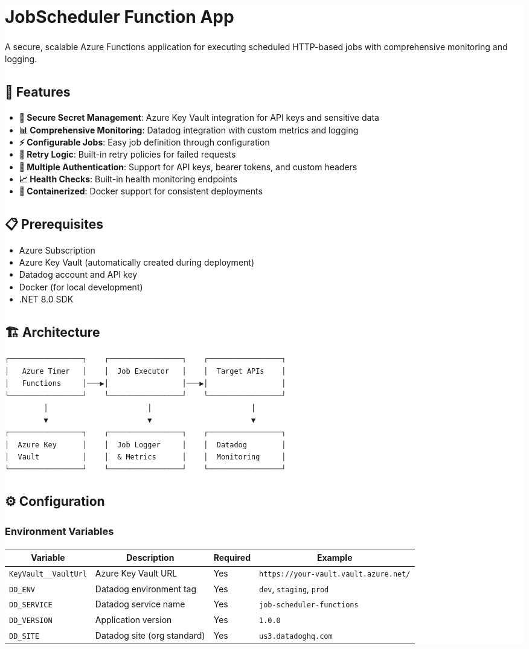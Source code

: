 # JobScheduler Function App

A secure, scalable Azure Functions application for executing scheduled HTTP-based jobs with comprehensive monitoring and logging.

## 🚀 Features

- **🔐 Secure Secret Management**: Azure Key Vault integration for API keys and sensitive data
- **📊 Comprehensive Monitoring**: Datadog integration with custom metrics and logging
- **⚡ Configurable Jobs**: Easy job definition through configuration
- **🔄 Retry Logic**: Built-in retry policies for failed requests
- **🎯 Multiple Authentication**: Support for API keys, bearer tokens, and custom headers
- **📈 Health Checks**: Built-in health monitoring endpoints
- **🐳 Containerized**: Docker support for consistent deployments

## 📋 Prerequisites

- Azure Subscription
- Azure Key Vault (automatically created during deployment)
- Datadog account and API key
- Docker (for local development)
- .NET 8.0 SDK

## 🏗️ Architecture

```
┌─────────────────┐    ┌─────────────────┐    ┌─────────────────┐
│   Azure Timer   │    │  Job Executor   │    │  Target APIs    │
│   Functions     │───▶│                 │───▶│                 │
└─────────────────┘    └─────────────────┘    └─────────────────┘
         │                       │                       │
         ▼                       ▼                       ▼
┌─────────────────┐    ┌─────────────────┐    ┌─────────────────┐
│  Azure Key      │    │  Job Logger     │    │  Datadog        │
│  Vault          │    │  & Metrics      │    │  Monitoring     │
└─────────────────┘    └─────────────────┘    └─────────────────┘
```

## ⚙️ Configuration

### Environment Variables

| Variable | Description | Required | Example |
|----------|-------------|----------|---------|
| `KeyVault__VaultUrl` | Azure Key Vault URL | Yes | `https://your-vault.vault.azure.net/` |
| `DD_ENV` | Datadog environment tag | Yes | `dev`, `staging`, `prod` |
| `DD_SERVICE` | Datadog service name | Yes | `job-scheduler-functions` |
| `DD_VERSION` | Application version | Yes | `1.0.0` |
| `DD_SITE` | Datadog site (org standard) | Yes | `us3.datadoghq.com` |
